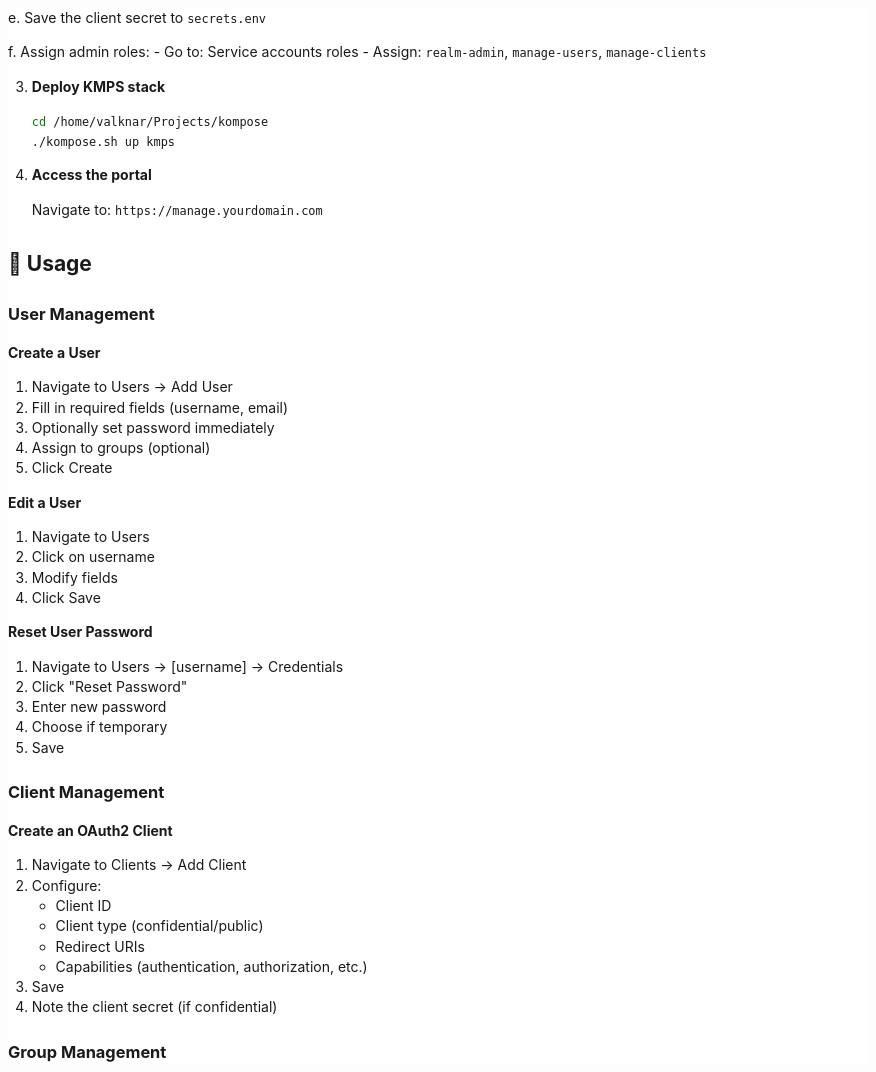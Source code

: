    e. Save the client secret to `secrets.env`
   
   f. Assign admin roles:
      - Go to: Service accounts roles
      - Assign: `realm-admin`, `manage-users`, `manage-clients`

3. **Deploy KMPS stack**

   ```bash
   cd /home/valknar/Projects/kompose
   ./kompose.sh up kmps
   ```

4. **Access the portal**

   Navigate to: `https://manage.yourdomain.com`

## 📖 Usage

### User Management

**Create a User**
1. Navigate to Users → Add User
2. Fill in required fields (username, email)
3. Optionally set password immediately
4. Assign to groups (optional)
5. Click Create

**Edit a User**
1. Navigate to Users
2. Click on username
3. Modify fields
4. Click Save

**Reset User Password**
1. Navigate to Users → [username] → Credentials
2. Click "Reset Password"
3. Enter new password
4. Choose if temporary
5. Save

### Client Management

**Create an OAuth2 Client**
1. Navigate to Clients → Add Client
2. Configure:
   - Client ID
   - Client type (confidential/public)
   - Redirect URIs
   - Capabilities (authentication, authorization, etc.)
3. Save
4. Note the client secret (if confidential)

### Group Management
